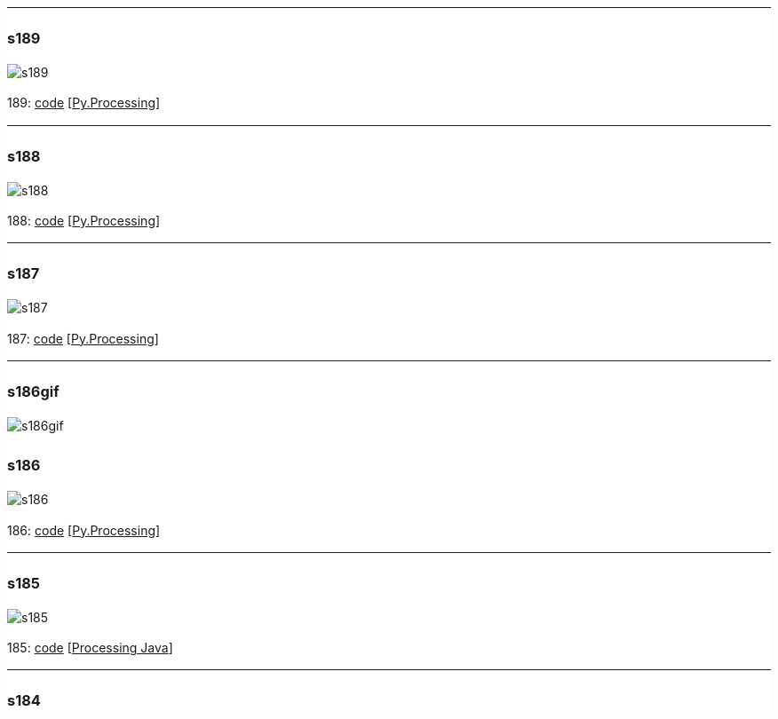 

---

### s189

![s189](https://raw.githubusercontent.com/villares/sketch-a-day/main/2018/s189/s189.gif)

189: [code](https://github.com/villares/sketch-a-day/tree/master/2018/s189) [[Py.Processing](https://villares.github.io/como-instalar-o-processing-modo-python/index-EN)]

---

### s188

![s188](https://raw.githubusercontent.com/villares/sketch-a-day/main/2018/s188/s188.gif)

188: [code](https://github.com/villares/sketch-a-day/tree/master/2018/s188) [[Py.Processing](https://villares.github.io/como-instalar-o-processing-modo-python/index-EN)]

---

### s187

![s187](https://raw.githubusercontent.com/villares/sketch-a-day/main/2018/s187/s187.gif)

187: [code](https://github.com/villares/sketch-a-day/tree/master/2018/s187) [[Py.Processing](https://villares.github.io/como-instalar-o-processing-modo-python/index-EN)]

---
### s186gif

![s186gif](https://raw.githubusercontent.com/villares/sketch-a-day/main/2018/s186gif/s186.gif)
### s186

![s186](https://raw.githubusercontent.com/villares/sketch-a-day/main/2018/s186/s186.png)

186: [code](https://github.com/villares/sketch-a-day/tree/master/2018/s186) [[Py.Processing](https://villares.github.io/como-instalar-o-processing-modo-python/index-EN)]

---

### s185

![s185](https://raw.githubusercontent.com/villares/sketch-a-day/main/2018/s185/s185.png)

185: [code](https://github.com/villares/sketch-a-day/tree/master/2018/s185) [[Processing Java](https://www.processing.org)]

---

### s184
